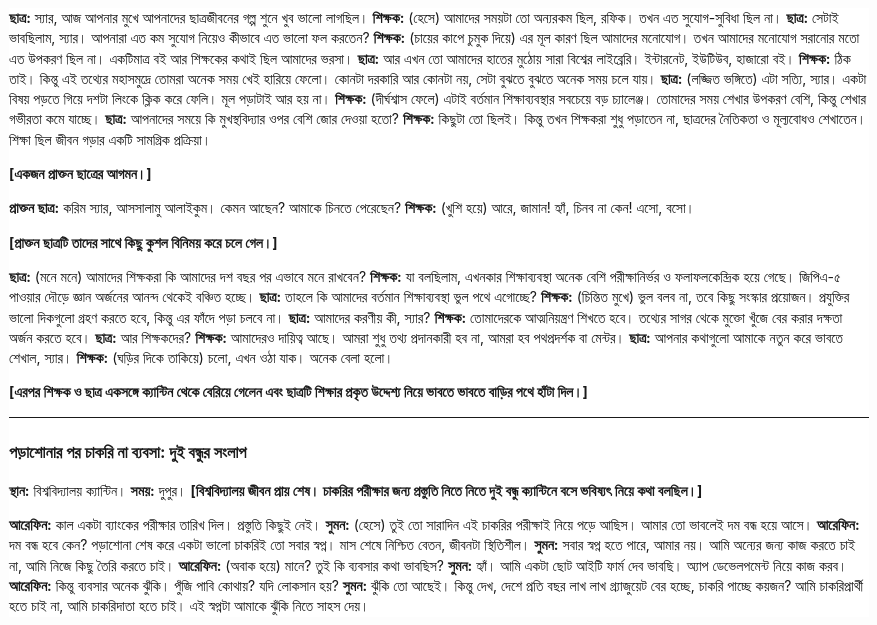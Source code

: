 **ছাত্র:** স্যার, আজ আপনার মুখে আপনাদের ছাত্রজীবনের গল্প শুনে খুব ভালো লাগছিল।
**শিক্ষক:** (হেসে) আমাদের সময়টা তো অন্যরকম ছিল, রফিক। তখন এত সুযোগ-সুবিধা ছিল না।
**ছাত্র:** সেটাই ভাবছিলাম, স্যার। আপনারা এত কম সুযোগ নিয়েও কীভাবে এত ভালো ফল করতেন?
**শিক্ষক:** (চায়ের কাপে চুমুক দিয়ে) এর মূল কারণ ছিল আমাদের মনোযোগ। তখন আমাদের মনোযোগ সরানোর মতো এত উপকরণ ছিল না। একটিমাত্র বই আর শিক্ষকের কথাই ছিল আমাদের ভরসা।
**ছাত্র:** আর এখন তো আমাদের হাতের মুঠোয় সারা বিশ্বের লাইব্রেরি। ইন্টারনেট, ইউটিউব, হাজারো বই।
**শিক্ষক:** ঠিক তাই। কিন্তু এই তথ্যের মহাসমুদ্রে তোমরা অনেক সময় খেই হারিয়ে ফেলো। কোনটা দরকারি আর কোনটা নয়, সেটা বুঝতে বুঝতে অনেক সময় চলে যায়।
**ছাত্র:** (লজ্জিত ভঙ্গিতে) এটা সত্যি, স্যার। একটা বিষয় পড়তে গিয়ে দশটা লিংকে ক্লিক করে ফেলি। মূল পড়াটাই আর হয় না।
**শিক্ষক:** (দীর্ঘশ্বাস ফেলে) এটাই বর্তমান শিক্ষাব্যবস্থার সবচেয়ে বড় চ্যালেঞ্জ। তোমাদের সময় শেখার উপকরণ বেশি, কিন্তু শেখার গভীরতা কমে যাচ্ছে।
**ছাত্র:** আপনাদের সময়ে কি মুখস্থবিদ্যার ওপর বেশি জোর দেওয়া হতো?
**শিক্ষক:** কিছুটা তো ছিলই। কিন্তু তখন শিক্ষকরা শুধু পড়াতেন না, ছাত্রদের নৈতিকতা ও মূল্যবোধও শেখাতেন। শিক্ষা ছিল জীবন গড়ার একটি সামগ্রিক প্রক্রিয়া।

**\[একজন প্রাক্তন ছাত্রের আগমন।]**

**প্রাক্তন ছাত্র:** করিম স্যার, আসসালামু আলাইকুম। কেমন আছেন? আমাকে চিনতে পেরেছেন?
**শিক্ষক:** (খুশি হয়ে) আরে, জামান! হ্যাঁ, চিনব না কেন! এসো, বসো।

**\[প্রাক্তন ছাত্রটি তাদের সাথে কিছু কুশল বিনিময় করে চলে গেল।]**

**ছাত্র:** (মনে মনে) আমাদের শিক্ষকরা কি আমাদের দশ বছর পর এভাবে মনে রাখবেন?
**শিক্ষক:** যা বলছিলাম, এখনকার শিক্ষাব্যবস্থা অনেক বেশি পরীক্ষানির্ভর ও ফলাফলকেন্দ্রিক হয়ে গেছে। জিপিএ-৫ পাওয়ার দৌড়ে জ্ঞান অর্জনের আনন্দ থেকেই বঞ্চিত হচ্ছে।
**ছাত্র:** তাহলে কি আমাদের বর্তমান শিক্ষাব্যবস্থা ভুল পথে এগোচ্ছে?
**শিক্ষক:** (চিন্তিত মুখে) ভুল বলব না, তবে কিছু সংস্কার প্রয়োজন। প্রযুক্তির ভালো দিকগুলো গ্রহণ করতে হবে, কিন্তু এর ফাঁদে পড়া চলবে না।
**ছাত্র:** আমাদের করণীয় কী, স্যার?
**শিক্ষক:** তোমাদেরকে আত্মনিয়ন্ত্রণ শিখতে হবে। তথ্যের সাগর থেকে মুক্তো খুঁজে বের করার দক্ষতা অর্জন করতে হবে।
**ছাত্র:** আর শিক্ষকদের?
**শিক্ষক:** আমাদেরও দায়িত্ব আছে। আমরা শুধু তথ্য প্রদানকারী হব না, আমরা হব পথপ্রদর্শক বা মেন্টর।
**ছাত্র:** আপনার কথাগুলো আমাকে নতুন করে ভাবতে শেখাল, স্যার।
**শিক্ষক:** (ঘড়ির দিকে তাকিয়ে) চলো, এখন ওঠা যাক। অনেক বেলা হলো।

**\[এরপর শিক্ষক ও ছাত্র একসঙ্গে ক্যান্টিন থেকে বেরিয়ে গেলেন এবং ছাত্রটি শিক্ষার প্রকৃত উদ্দেশ্য নিয়ে ভাবতে ভাবতে বাড়ির পথে হাঁটা দিল।]**

***

### পড়াশোনার পর চাকরি না ব্যবসা: দুই বন্ধুর সংলাপ

**স্থান:** বিশ্ববিদ্যালয় ক্যান্টিন।
**সময়:** দুপুর।
**\[বিশ্ববিদ্যালয় জীবন প্রায় শেষ। চাকরির পরীক্ষার জন্য প্রস্তুতি নিতে নিতে দুই বন্ধু ক্যান্টিনে বসে ভবিষ্যৎ নিয়ে কথা বলছিল।]**

**আরেফিন:** কাল একটা ব্যাংকের পরীক্ষার তারিখ দিল। প্রস্তুতি কিছুই নেই।
**সুমন:** (হেসে) তুই তো সারাদিন এই চাকরির পরীক্ষাই নিয়ে পড়ে আছিস। আমার তো ভাবলেই দম বন্ধ হয়ে আসে।
**আরেফিন:** দম বন্ধ হবে কেন? পড়াশোনা শেষ করে একটা ভালো চাকরিই তো সবার স্বপ্ন। মাস শেষে নিশ্চিত বেতন, জীবনটা স্থিতিশীল।
**সুমন:** সবার স্বপ্ন হতে পারে, আমার নয়। আমি অন্যের জন্য কাজ করতে চাই না, আমি নিজে কিছু তৈরি করতে চাই।
**আরেফিন:** (অবাক হয়ে) মানে? তুই কি ব্যবসার কথা ভাবছিস?
**সুমন:** হ্যাঁ। আমি একটা ছোট আইটি ফার্ম দেব ভাবছি। অ্যাপ ডেভেলপমেন্ট নিয়ে কাজ করব।
**আরেফিন:** কিন্তু ব্যবসার অনেক ঝুঁকি। পুঁজি পাবি কোথায়? যদি লোকসান হয়?
**সুমন:** ঝুঁকি তো আছেই। কিন্তু দেখ, দেশে প্রতি বছর লাখ লাখ গ্র্যাজুয়েট বের হচ্ছে, চাকরি পাচ্ছে কয়জন? আমি চাকরিপ্রার্থী হতে চাই না, আমি চাকরিদাতা হতে চাই। এই স্বপ্নটা আমাকে ঝুঁকি নিতে সাহস দেয়।
